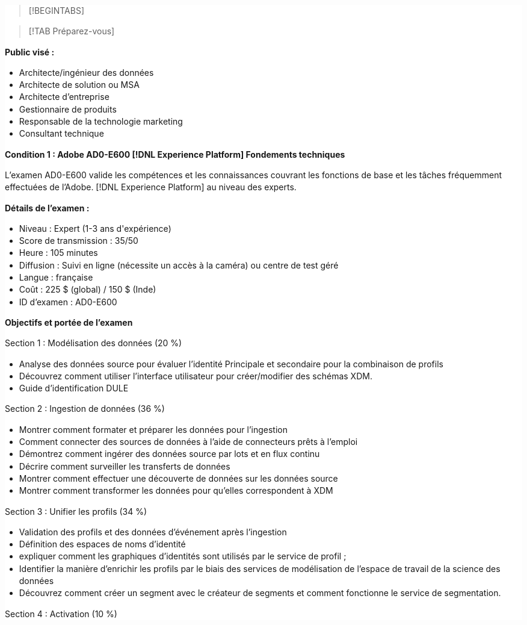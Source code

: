 >[!BEGINTABS]

>[!TAB Préparez-vous]

**Public visé :**

* Architecte/ingénieur des données
* Architecte de solution ou MSA
* Architecte d’entreprise
* Gestionnaire de produits
* Responsable de la technologie marketing
* Consultant technique


**Condition 1 : Adobe AD0-E600 [!DNL Experience Platform] Fondements techniques**

L’examen AD0-E600 valide les compétences et les connaissances couvrant les fonctions de base et les tâches fréquemment effectuées de l’Adobe. [!DNL Experience Platform] au niveau des experts.

**Détails de l’examen :**

* Niveau : Expert (1-3 ans d&#39;expérience)
* Score de transmission : 35/50
* Heure : 105 minutes
* Diffusion : Suivi en ligne (nécessite un accès à la caméra) ou centre de test géré
* Langue : française
* Coût : 225 $ (global) / 150 $ (Inde)
* ID d’examen : AD0-E600

**Objectifs et portée de l’examen**

Section 1 : Modélisation des données (20 %)

* Analyse des données source pour évaluer l’identité Principale et secondaire pour la combinaison de profils
* Découvrez comment utiliser l’interface utilisateur pour créer/modifier des schémas XDM.
* Guide d’identification DULE

Section 2 : Ingestion de données (36 %)

* Montrer comment formater et préparer les données pour l’ingestion
* Comment connecter des sources de données à l’aide de connecteurs prêts à l’emploi
* Démontrez comment ingérer des données source par lots et en flux continu
* Décrire comment surveiller les transferts de données
* Montrer comment effectuer une découverte de données sur les données source
* Montrer comment transformer les données pour qu’elles correspondent à XDM

Section 3 : Unifier les profils (34 %)

* Validation des profils et des données d’événement après l’ingestion
* Définition des espaces de noms d’identité
* expliquer comment les graphiques d’identités sont utilisés par le service de profil ;
* Identifier la manière d’enrichir les profils par le biais des services de modélisation de l’espace de travail de la science des données
* Découvrez comment créer un segment avec le créateur de segments et comment fonctionne le service de segmentation.

Section 4 : Activation (10 %)
